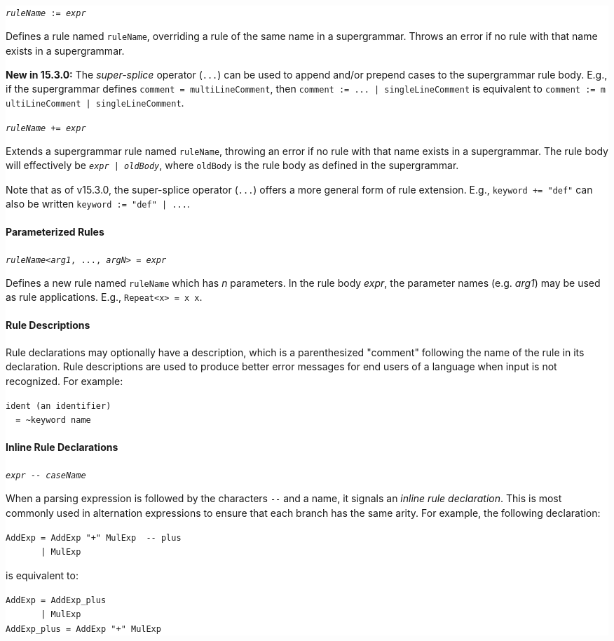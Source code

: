 <pre><code><i>ruleName</i> := <i>expr</i></code></pre>

Defines a rule named `ruleName`, overriding a rule of the same name in a supergrammar. Throws an error if no rule with that name exists in a supergrammar.

**New in 15.3.0:** The _super-splice_ operator (`...`) can be used to append and/or prepend cases to the supergrammar rule body. E.g., if the supergrammar defines `comment = multiLineComment`, then `comment := ... | singleLineComment` is equivalent to `comment := multiLineComment | singleLineComment`.

<pre><code><i>ruleName</i> += <i>expr</i></code></pre>

Extends a supergrammar rule named `ruleName`, throwing an error if no rule with that name exists in a supergrammar. The rule body will effectively be <code><i>expr</i> | <i>oldBody</i></code>, where `oldBody` is the rule body as defined in the supergrammar.

Note that as of v15.3.0, the super-splice operator (`...`) offers a more general form of rule extension. E.g., `keyword += "def"` can also be written `keyword := "def" | ...`.

#### Parameterized Rules

<pre><code><i>ruleName</i>&lt;<i>arg1</i>, ..., <i>argN</i>&gt; = <i>expr</i></code></pre>

Defines a new rule named `ruleName` which has _n_ parameters. In the rule body _expr_, the parameter names (e.g. _arg1_) may be used as rule applications. E.g., `Repeat<x> = x x`.

#### Rule Descriptions

Rule declarations may optionally have a description, which is a parenthesized "comment" following the name of the rule in its declaration. Rule descriptions are used to produce better error messages for end users of a language when input is not recognized. For example:



```
ident (an identifier)
  = ~keyword name
```

#### Inline Rule Declarations

<pre><code><i>expr</i> -- <i>caseName</i></code></pre>

When a parsing expression is followed by the characters `--` and a name, it signals an _inline rule declaration_. This is most commonly used in alternation expressions to ensure that each branch has the same arity. For example, the following declaration:



```
AddExp = AddExp "+" MulExp  -- plus
       | MulExp
```

is equivalent to:

```ohm
AddExp = AddExp_plus
       | MulExp
AddExp_plus = AddExp "+" MulExp
```
